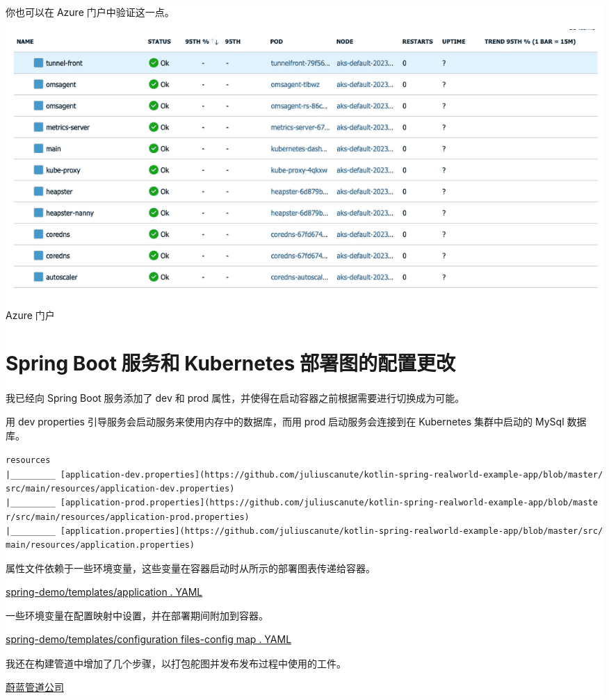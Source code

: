 你也可以在 Azure 门户中验证这一点。

![](img/13a89d2b527a701d3a8e505b280dd9d1.png)

Azure 门户

# Spring Boot 服务和 Kubernetes 部署图的配置更改

我已经向 Spring Boot 服务添加了 dev 和 prod 属性，并使得在启动容器之前根据需要进行切换成为可能。

用 dev properties 引导服务会启动服务来使用内存中的数据库，而用 prod 启动服务会连接到在 Kubernetes 集群中启动的 MySql 数据库。

```
resources
|_________ [application-dev.properties](https://github.com/juliuscanute/kotlin-spring-realworld-example-app/blob/master/src/main/resources/application-dev.properties)
|_________ [application-prod.properties](https://github.com/juliuscanute/kotlin-spring-realworld-example-app/blob/master/src/main/resources/application-prod.properties)
|_________ [application.properties](https://github.com/juliuscanute/kotlin-spring-realworld-example-app/blob/master/src/main/resources/application.properties)
```

属性文件依赖于一些环境变量，这些变量在容器启动时从所示的部署图表传递给容器。

[spring-demo/templates/application . YAML](https://github.com/juliuscanute/kotlin-spring-realworld-example-app/blob/master/spring-demo/templates/application.yaml)

一些环境变量在配置映射中设置，并在部署期间附加到容器。

[spring-demo/templates/configuration files-config map . YAML](https://github.com/juliuscanute/kotlin-spring-realworld-example-app/blob/master/spring-demo/templates/configurationFiles-configmap.yaml)

我还在构建管道中增加了几个步骤，以打包舵图并发布发布过程中使用的工件。

[蔚蓝管道公司](https://github.com/juliuscanute/kotlin-spring-realworld-example-app/blob/master/azure-pipelines.yml)
